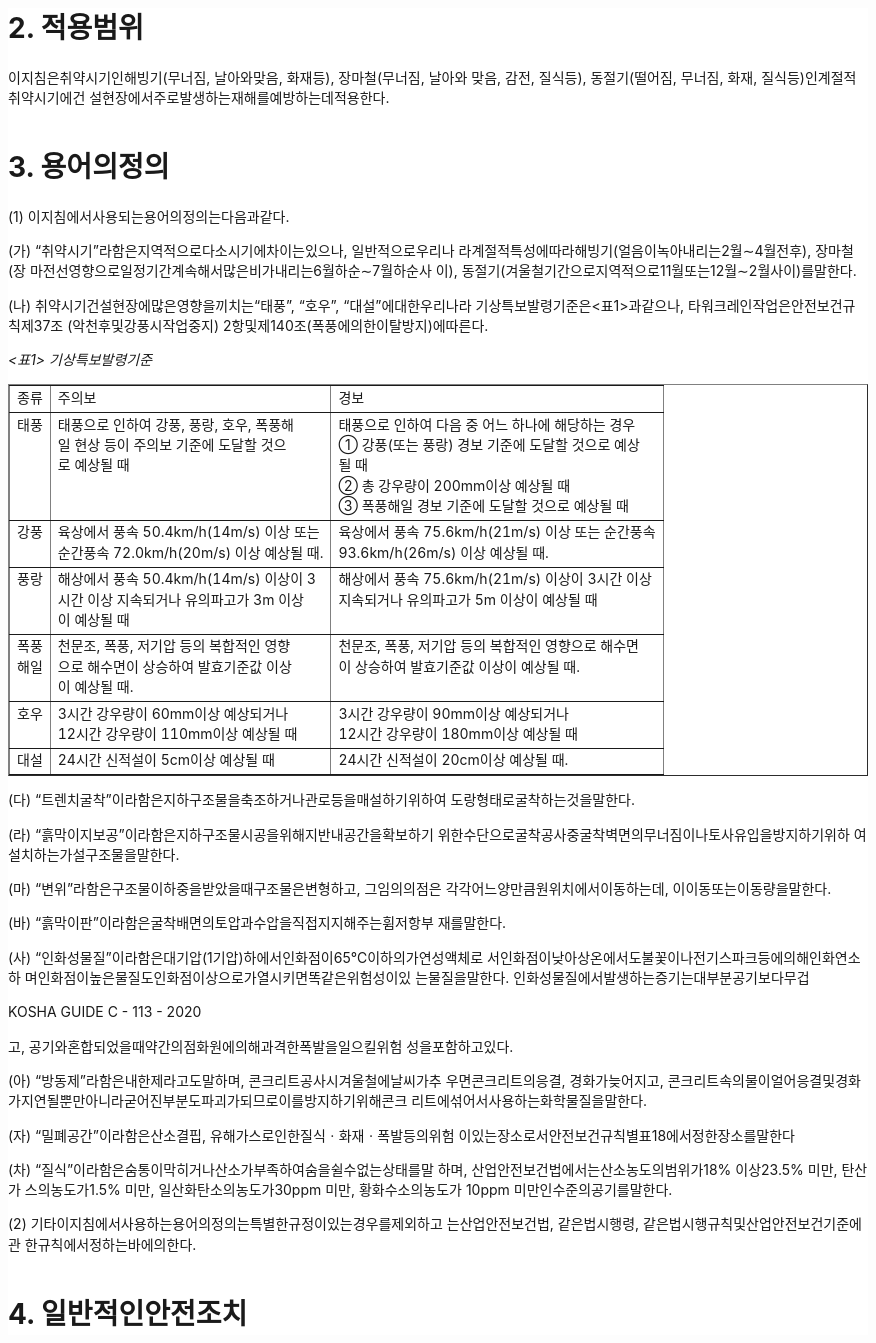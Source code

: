 # 2. 적용범위

이지침은취약시기인해빙기(무너짐, 날아와맞음, 화재등), 장마철(무너짐, 날아와 맞음, 감전, 질식등), 동절기(떨어짐, 무너짐, 화재, 질식등)인계절적취약시기에건 설현장에서주로발생하는재해를예방하는데적용한다.

# 3. 용어의정의

(1) 이지침에서사용되는용어의정의는다음과같다.

(가) “취약시기”라함은지역적으로다소시기에차이는있으나, 일반적으로우리나 라계절적특성에따라해빙기(얼음이녹아내리는2월∼4월전후), 장마철(장 마전선영향으로일정기간계속해서많은비가내리는6월하순∼7월하순사 이), 동절기(겨울철기간으로지역적으로11월또는12월∼2월사이)를말한다.

(나) 취약시기건설현장에많은영향을끼치는“태풍”, “호우”, “대설”에대한우리나라 기상특보발령기준은<표1>과같으나, 타워크레인작업은안전보건규칙제37조 (악천후및강풍시작업중지) 2항및제140조(폭풍에의한이탈방지)에따른다.

_<표1> 기상특보발령기준_

<table border="1"><tr><td>종류</td><td>주의보</td><td>경보</td></tr><tr><td>태풍</td><td>태풍으로 인하여 강풍, 풍랑, 호우, 폭풍해<br>일 현상 등이 주의보 기준에 도달할 것으<br>로 예상될 때</td><td>태풍으로 인하여 다음 중 어느 하나에 해당하는 경우<br>① 강풍(또는 풍랑) 경보 기준에 도달할 것으로 예상<br>될 때<br>② 총 강우량이 200mm이상 예상될 때<br>③ 폭풍해일 경보 기준에 도달할 것으로 예상될 때</td></tr><tr><td>강풍</td><td>육상에서 풍속 50.4km/h(14m/s) 이상 또는<br>순간풍속 72.0km/h(20m/s) 이상 예상될 때.</td><td>육상에서 풍속 75.6km/h(21m/s) 이상 또는 순간풍속<br>93.6km/h(26m/s) 이상 예상될 때.</td></tr><tr><td>풍랑</td><td>해상에서 풍속 50.4km/h(14m/s) 이상이 3<br>시간 이상 지속되거나 유의파고가 3m 이상<br>이 예상될 때</td><td>해상에서 풍속 75.6km/h(21m/s) 이상이 3시간 이상<br>지속되거나 유의파고가 5m 이상이 예상될 때</td></tr><tr><td>폭풍<br>해일</td><td>천문조, 폭풍, 저기압 등의 복합적인 영향<br>으로 해수면이 상승하여 발효기준값 이상<br>이 예상될 때.</td><td>천문조, 폭풍, 저기압 등의 복합적인 영향으로 해수면<br>이 상승하여 발효기준값 이상이 예상될 때.</td></tr><tr><td>호우</td><td>3시간 강우량이 60mm이상 예상되거나<br>12시간 강우량이 110mm이상 예상될 때</td><td>3시간 강우량이 90mm이상 예상되거나<br>12시간 강우량이 180mm이상 예상될 때</td></tr><tr><td>대설</td><td>24시간 신적설이 5cm이상 예상될 때</td><td>24시간 신적설이 20cm이상 예상될 때.</td></tr></table>

(다) “트렌치굴착”이라함은지하구조물을축조하거나관로등을매설하기위하여 도랑형태로굴착하는것을말한다.

(라) “흙막이지보공”이라함은지하구조물시공을위해지반내공간을확보하기 위한수단으로굴착공사중굴착벽면의무너짐이나토사유입을방지하기위하 여설치하는가설구조물을말한다.

(마) “변위”라함은구조물이하중을받았을때구조물은변형하고, 그임의의점은 각각어느양만큼원위치에서이동하는데, 이이동또는이동량을말한다.

(바) “흙막이판”이라함은굴착배면의토압과수압을직접지지해주는휨저항부 재를말한다.

(사) “인화성물질”이라함은대기압(1기압)하에서인화점이65℃이하의가연성액체로 서인화점이낮아상온에서도불꽃이나전기스파크등에의해인화연소하 며인화점이높은물질도인화점이상으로가열시키면똑같은위험성이있 는물질을말한다. 인화성물질에서발생하는증기는대부분공기보다무겁

KOSHA GUIDE C - 113 - 2020

고, 공기와혼합되었을때약간의점화원에의해과격한폭발을일으킬위험 성을포함하고있다.

(아) “방동제”라함은내한제라고도말하며, 콘크리트공사시겨울철에날씨가추 우면콘크리트의응결, 경화가늦어지고, 콘크리트속의물이얼어응결및경화 가지연될뿐만아니라굳어진부분도파괴가되므로이를방지하기위해콘크 리트에섞어서사용하는화학물질을말한다.

(자) “밀폐공간”이라함은산소결핍, 유해가스로인한질식ㆍ화재ㆍ폭발등의위험 이있는장소로서안전보건규칙별표18에서정한장소를말한다

(차) “질식”이라함은숨통이막히거나산소가부족하여숨을쉴수없는상태를말 하며, 산업안전보건법에서는산소농도의범위가18% 이상23.5% 미만, 탄산가 스의농도가1.5% 미만, 일산화탄소의농도가30ppm 미만, 황화수소의농도가 10ppm 미만인수준의공기를말한다.

(2) 기타이지침에서사용하는용어의정의는특별한규정이있는경우를제외하고 는산업안전보건법, 같은법시행령, 같은법시행규칙및산업안전보건기준에관 한규칙에서정하는바에의한다.

# 4. 일반적인안전조치
